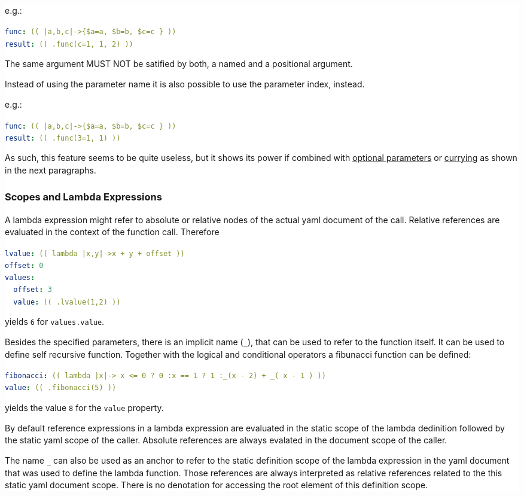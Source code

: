 e.g.:

```yaml
func: (( |a,b,c|->{$a=a, $b=b, $c=c } ))
result: (( .func(c=1, 1, 2) ))
```

The same argument MUST NOT be satified by both, a named and a positional 
argument.

Instead of using the parameter name it is also possible to use the parameter
index, instead.

e.g.:

```yaml
func: (( |a,b,c|->{$a=a, $b=b, $c=c } ))
result: (( .func(3=1, 1) ))
```

As such, this feature seems to be quite useless, but it shows its power if
combined with [optional parameters](#optional-parameters) or 
[currying](#currying) as shown in the next paragraphs.

### Scopes and Lambda Expressions

A lambda expression might refer to absolute or relative nodes of the actual yaml document of the call. Relative references are evaluated in the context of the function call. Therefore

```yaml
lvalue: (( lambda |x,y|->x + y + offset ))
offset: 0
values:
  offset: 3
  value: (( .lvalue(1,2) ))
```

yields `6` for `values.value`.


Besides the specified parameters, there is an implicit name (`_`), that can be
used to refer to the function itself. It can be used to define self recursive
function. Together with the logical and conditional operators a fibunacci
function can be defined:

```yaml
fibonacci: (( lambda |x|-> x <= 0 ? 0 :x == 1 ? 1 :_(x - 2) + _( x - 1 ) ))
value: (( .fibonacci(5) ))
```

yields the value `8` for the `value` property.

By default reference expressions in a lambda expression are evaluated in the
static scope of the lambda dedinition followed by the static yaml scope of the
caller. Absolute references are always evalated in the document scope of the
caller.

The name `_` can also be used as an anchor to refer to the static definition
scope of the lambda expression in the yaml document that was used to define
the lambda function. Those references are always interpreted as relative
references related to the this static yaml document scope. There is no
denotation for accessing the root element of this definition scope.
